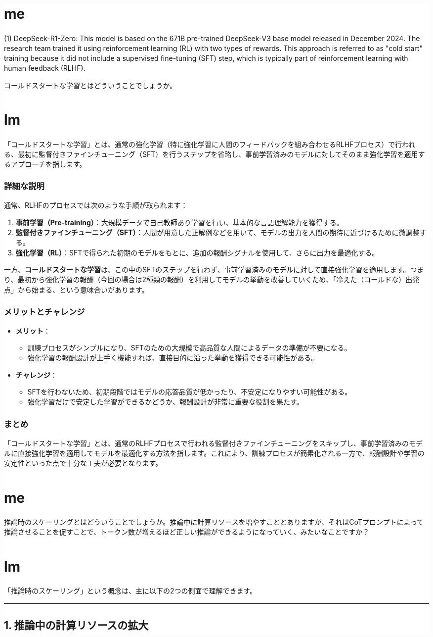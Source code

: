 # me
(1) DeepSeek-R1-Zero: This model is based on the 671B pre-trained DeepSeek-V3 base model released in December 2024. The research team trained it using reinforcement learning (RL) with two types of rewards. This approach is referred to as "cold start" training because it did not include a supervised fine-tuning (SFT) step, which is typically part of reinforcement learning with human feedback (RLHF).

コールドスタートな学習とはどういうことでしょうか。

# lm
「コールドスタートな学習」とは、通常の強化学習（特に強化学習に人間のフィードバックを組み合わせるRLHFプロセス）で行われる、最初に監督付きファインチューニング（SFT）を行うステップを省略し、事前学習済みのモデルに対してそのまま強化学習を適用するアプローチを指します。

### 詳細な説明

通常、RLHFのプロセスでは次のような手順が取られます：

1. **事前学習（Pre-training）**：大規模データで自己教師あり学習を行い、基本的な言語理解能力を獲得する。
2. **監督付きファインチューニング（SFT）**：人間が用意した正解例などを用いて、モデルの出力を人間の期待に近づけるために微調整する。
3. **強化学習（RL）**：SFTで得られた初期のモデルをもとに、追加の報酬シグナルを使用して、さらに出力を最適化する。

一方、**コールドスタートな学習**は、この中のSFTのステップを行わず、事前学習済みのモデルに対して直接強化学習を適用します。つまり、最初から強化学習の報酬（今回の場合は2種類の報酬）を利用してモデルの挙動を改善していくため、「冷えた（コールドな）出発点」から始まる、という意味合いがあります。

### メリットとチャレンジ

- **メリット**：  
  - 訓練プロセスがシンプルになり、SFTのための大規模で高品質な人間によるデータの準備が不要になる。  
  - 強化学習の報酬設計が上手く機能すれば、直接目的に沿った挙動を獲得できる可能性がある。

- **チャレンジ**：  
  - SFTを行わないため、初期段階ではモデルの応答品質が低かったり、不安定になりやすい可能性がある。  
  - 強化学習だけで安定した学習ができるかどうか、報酬設計が非常に重要な役割を果たす。

### まとめ

「コールドスタートな学習」とは、通常のRLHFプロセスで行われる監督付きファインチューニングをスキップし、事前学習済みのモデルに直接強化学習を適用してモデルを最適化する方法を指します。これにより、訓練プロセスが簡素化される一方で、報酬設計や学習の安定性といった点で十分な工夫が必要となります。

# me
推論時のスケーリングとはどういうことでしょうか。推論中に計算リソースを増やすこととありますが、それはCoTプロンプトによって推論させることを促すことで、トークン数が増えるほど正しい推論ができるようになっていく、みたいなことですか？

# lm
「推論時のスケーリング」という概念は、主に以下の2つの側面で理解できます。

---

## 1. **推論中の計算リソースの拡大**

